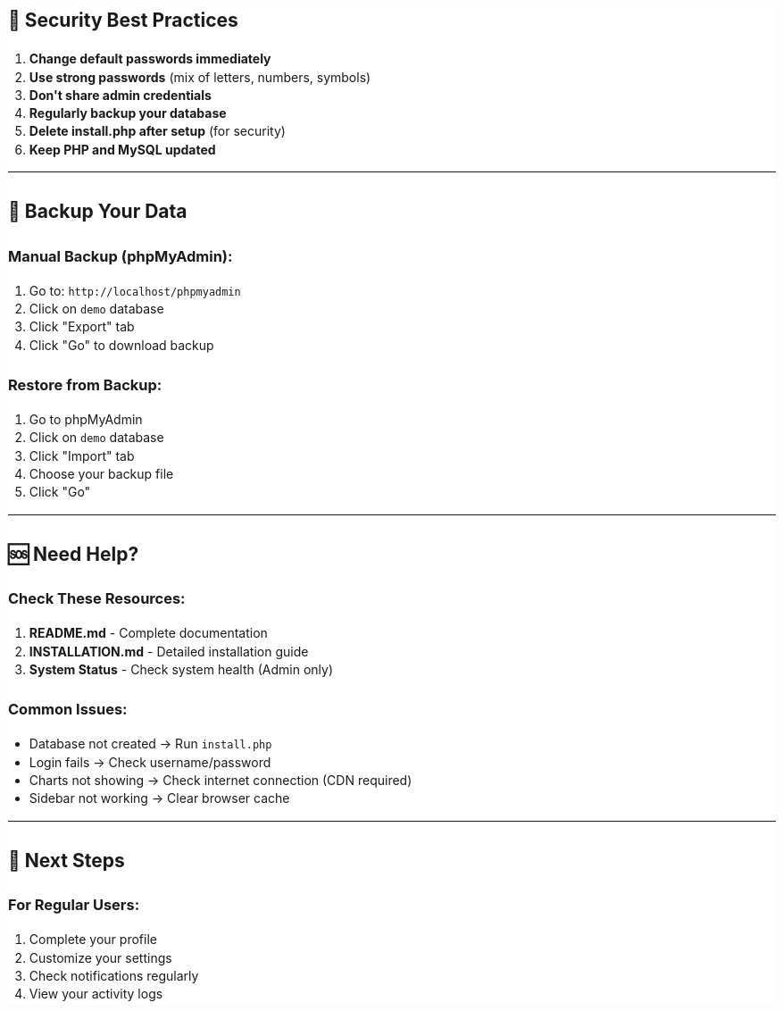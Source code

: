 
## 🔐 Security Best Practices

1. **Change default passwords immediately**
2. **Use strong passwords** (mix of letters, numbers, symbols)
3. **Don't share admin credentials**
4. **Regularly backup your database**
5. **Delete install.php after setup** (for security)
6. **Keep PHP and MySQL updated**

---

## 💾 Backup Your Data

### Manual Backup (phpMyAdmin):
1. Go to: `http://localhost/phpmyadmin`
2. Click on `demo` database
3. Click "Export" tab
4. Click "Go" to download backup

### Restore from Backup:
1. Go to phpMyAdmin
2. Click on `demo` database
3. Click "Import" tab
4. Choose your backup file
5. Click "Go"

---

## 🆘 Need Help?

### Check These Resources:
1. **README.md** - Complete documentation
2. **INSTALLATION.md** - Detailed installation guide
3. **System Status** - Check system health (Admin only)

### Common Issues:
- Database not created → Run `install.php`
- Login fails → Check username/password
- Charts not showing → Check internet connection (CDN required)
- Sidebar not working → Clear browser cache

---

## 🎯 Next Steps

### For Regular Users:
1. Complete your profile
2. Customize your settings
3. Check notifications regularly
4. View your activity logs
